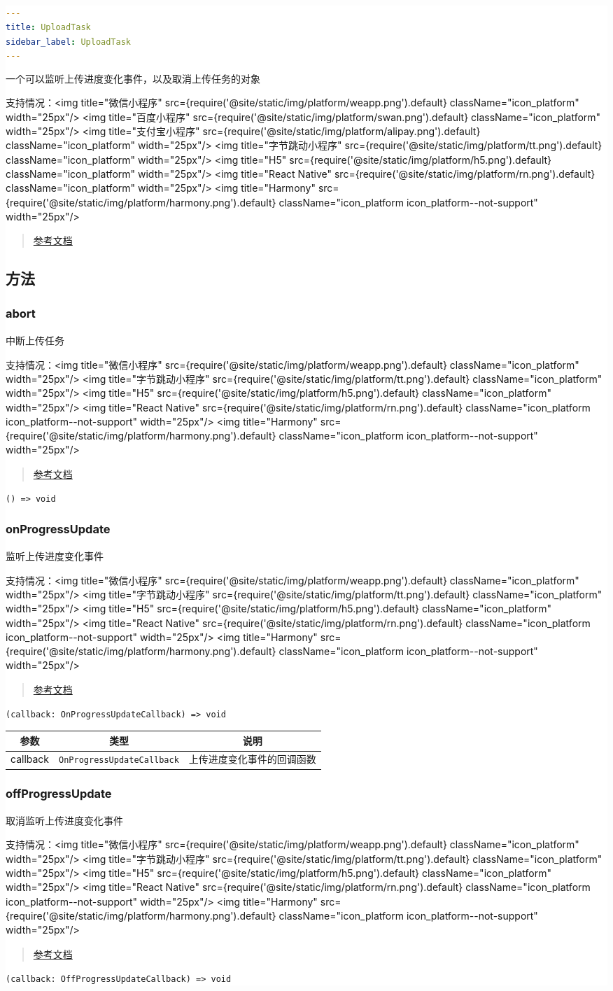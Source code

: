 ```yaml
---
title: UploadTask
sidebar_label: UploadTask
---
```


一个可以监听上传进度变化事件，以及取消上传任务的对象

支持情况：<img title="微信小程序" src={require('@site/static/img/platform/weapp.png').default} className="icon_platform" width="25px"/> <img title="百度小程序" src={require('@site/static/img/platform/swan.png').default} className="icon_platform" width="25px"/> <img title="支付宝小程序" src={require('@site/static/img/platform/alipay.png').default} className="icon_platform" width="25px"/> <img title="字节跳动小程序" src={require('@site/static/img/platform/tt.png').default} className="icon_platform" width="25px"/> <img title="H5" src={require('@site/static/img/platform/h5.png').default} className="icon_platform" width="25px"/> <img title="React Native" src={require('@site/static/img/platform/rn.png').default} className="icon_platform" width="25px"/> <img title="Harmony" src={require('@site/static/img/platform/harmony.png').default} className="icon_platform icon_platform--not-support" width="25px"/>

> [参考文档](https://developers.weixin.qq.com/miniprogram/dev/api/network/upload/UploadTask.html)

## 方法

### abort

中断上传任务

支持情况：<img title="微信小程序" src={require('@site/static/img/platform/weapp.png').default} className="icon_platform" width="25px"/> <img title="字节跳动小程序" src={require('@site/static/img/platform/tt.png').default} className="icon_platform" width="25px"/> <img title="H5" src={require('@site/static/img/platform/h5.png').default} className="icon_platform" width="25px"/> <img title="React Native" src={require('@site/static/img/platform/rn.png').default} className="icon_platform icon_platform--not-support" width="25px"/> <img title="Harmony" src={require('@site/static/img/platform/harmony.png').default} className="icon_platform icon_platform--not-support" width="25px"/>

> [参考文档](https://developers.weixin.qq.com/miniprogram/dev/api/network/upload/UploadTask.abort.html)

```tsx
() => void
```

### onProgressUpdate

监听上传进度变化事件

支持情况：<img title="微信小程序" src={require('@site/static/img/platform/weapp.png').default} className="icon_platform" width="25px"/> <img title="字节跳动小程序" src={require('@site/static/img/platform/tt.png').default} className="icon_platform" width="25px"/> <img title="H5" src={require('@site/static/img/platform/h5.png').default} className="icon_platform" width="25px"/> <img title="React Native" src={require('@site/static/img/platform/rn.png').default} className="icon_platform icon_platform--not-support" width="25px"/> <img title="Harmony" src={require('@site/static/img/platform/harmony.png').default} className="icon_platform icon_platform--not-support" width="25px"/>

> [参考文档](https://developers.weixin.qq.com/miniprogram/dev/api/network/upload/UploadTask.onProgressUpdate.html)

```tsx
(callback: OnProgressUpdateCallback) => void
```

| 参数 | 类型 | 说明 |
| --- | --- | --- |
| callback | `OnProgressUpdateCallback` | 上传进度变化事件的回调函数 |

### offProgressUpdate

取消监听上传进度变化事件

支持情况：<img title="微信小程序" src={require('@site/static/img/platform/weapp.png').default} className="icon_platform" width="25px"/> <img title="字节跳动小程序" src={require('@site/static/img/platform/tt.png').default} className="icon_platform" width="25px"/> <img title="H5" src={require('@site/static/img/platform/h5.png').default} className="icon_platform" width="25px"/> <img title="React Native" src={require('@site/static/img/platform/rn.png').default} className="icon_platform icon_platform--not-support" width="25px"/> <img title="Harmony" src={require('@site/static/img/platform/harmony.png').default} className="icon_platform icon_platform--not-support" width="25px"/>

> [参考文档](https://developers.weixin.qq.com/miniprogram/dev/api/network/upload/UploadTask.offProgressUpdate.html)

```tsx
(callback: OffProgressUpdateCallback) => void
```
